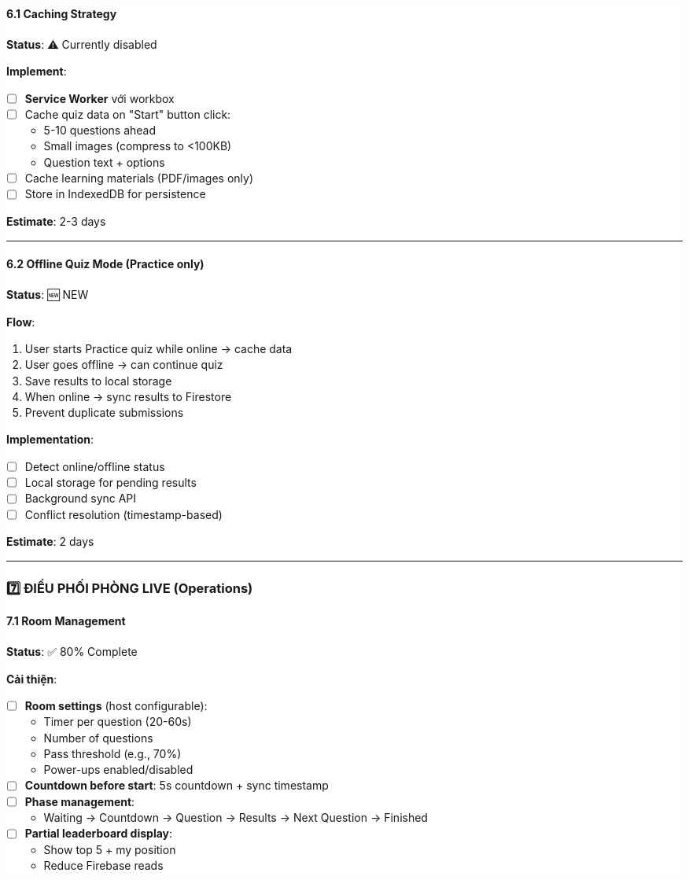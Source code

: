 #### 6.1 Caching Strategy
**Status**: ⚠️ Currently disabled

**Implement**:
- [ ] **Service Worker** với workbox
- [ ] Cache quiz data on "Start" button click:
  - 5-10 questions ahead
  - Small images (compress to <100KB)
  - Question text + options
- [ ] Cache learning materials (PDF/images only)
- [ ] Store in IndexedDB for persistence

**Estimate**: 2-3 days

---

#### 6.2 Offline Quiz Mode (Practice only)
**Status**: 🆕 NEW

**Flow**:
1. User starts Practice quiz while online → cache data
2. User goes offline → can continue quiz
3. Save results to local storage
4. When online → sync results to Firestore
5. Prevent duplicate submissions

**Implementation**:
- [ ] Detect online/offline status
- [ ] Local storage for pending results
- [ ] Background sync API
- [ ] Conflict resolution (timestamp-based)

**Estimate**: 2 days

---

### 7️⃣ **ĐIỀU PHỐI PHÒNG LIVE (Operations)**

#### 7.1 Room Management
**Status**: ✅ 80% Complete

**Cải thiện**:
- [ ] **Room settings** (host configurable):
  - Timer per question (20-60s)
  - Number of questions
  - Pass threshold (e.g., 70%)
  - Power-ups enabled/disabled
- [ ] **Countdown before start**: 5s countdown + sync timestamp
- [ ] **Phase management**:
  - Waiting → Countdown → Question → Results → Next Question → Finished
- [ ] **Partial leaderboard display**:
  - Show top 5 + my position
  - Reduce Firebase reads

